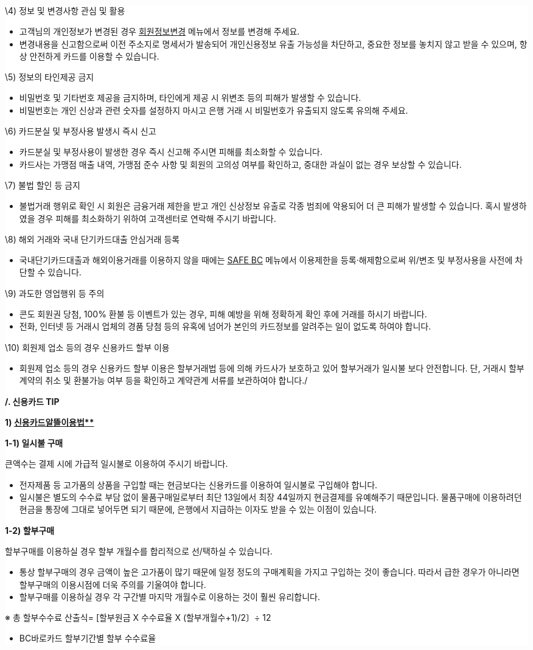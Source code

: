 \4) 정보 및 변경사항 관심 및 활용

- 고객님의 개인정보가 변경된 경우 [회원정보변경](https://www.bccard.com/app/card/MemberActn.do "페이지 이동") 메뉴에서 정보를 변경해 주세요.
- 변경내용을 신고함으로써 이전 주소지로 명세서가 발송되어 개인신용정보 유출 가능성을 차단하고, 중요한 정보를 놓치지 않고 받을 수 있으며,
  항상 안전하게 카드를 이용할 수 있습니다.

\5) 정보의 타인제공 금지

- 비밀번호 및 기타번호 제공을 금지하며, 타인에게 제공 시 위변조 등의 피해가 발생할 수 있습니다.
- 비밀번호는 개인 신상과 관련 숫자를 설정하지 마시고 은행 거래 시 비밀번호가 유출되지 않도록 유의해 주세요.

\6) 카드분실 및 부정사용 발생시 즉시 신고

- 카드분실 및 부정사용이 발생한 경우 즉시 신고해 주시면 피해를 최소화할 수 있습니다.
- 카드사는 가맹점 매출 내역, 가맹점 준수 사항 및 회원의 고의성 여부를 확인하고, 중대한 과실이 없는 경우 보상할 수 있습니다.

\7) 불법 할인 등 금지

- 불법거래 행위로 확인 시 회원은 금융거래 제한을 받고 개인 신상정보 유출로 각종 범죄에 악용되어 더 큰 피해가 발생할 수 있습니다.
  혹시 발생하였을 경우 피해를 최소화하기 위하여 고객센터로 연락해 주시기 바랍니다.

\8) 해외 거래와 국내 단기카드대출 안심거래 등록

- 국내단기카드대출과 해외이용거래를 이용하지 않을 때에는 [SAFE BC](https://www.bccard.com/app/card/ContentsLinkActn.do?pgm_id=ind0455 "페이지 이동") 메뉴에서 이용제한을 등록·해제함으로써
  위/변조 및 부정사용을 사전에 차단할 수 있습니다.

\9) 과도한 영업행위 등 주의

- 콘도 회원권 당첨, 100% 환불 등 이벤트가 있는 경우, 피해 예방을 위해 정확하게 확인 후에 거래를 하시기 바랍니다.
- 전화, 인터넷 등 거래시 업체의 경품 당첨 등의 유혹에 넘어가 본인의 카드정보를 알려주는 일이 없도록 하여야 합니다.

\10) 회원제 업소 등의 경우 신용카드 할부 이용

- 회원제 업소 등의 경우 신용카드 할부 이용은 할부거래법 등에 의해 카드사가 보호하고 있어 할부거래가 일시불 보다 안전합니다.
  단, 거래시 할부 계약의 취소 및 환불가능 여부 등을 확인하고 계약관계 서류를 보관하여야 합니다./

**/. 신용카드 TIP**

**1) [신용카드알뜰이용법**](https://www.bccard.com/app/card/ContentsLinkActn.do?pgm_id=ind0667)**

**1-1) 일시불 구매**

큰액수는 결제 시에 가급적 일시불로 이용하여 주시기 바랍니다.

- 전자제품 등 고가품의 상품을 구입할 때는 현금보다는 신용카드를 이용하여 일시불로 구입해야 합니다.
- 일시불은 별도의 수수료 부담 없이 물품구매일로부터 최단 13일에서 최장 44일까지 현금결제를 유예해주기 때문입니다.
  물품구매에 이용하려던 현금을 통장에 그대로 넣어두면 되기 때문에, 은행에서 지급하는 이자도 받을 수 있는 이점이 있습니다.

**1-2) 할부구매**

할부구매를 이용하실 경우 할부 개월수를 합리적으로 선/택하실 수 있습니다.

- 통상 할부구매의 경우 금액이 높은 고가품이 많기 때문에 일정 정도의 구매계획을 가지고 구입하는 것이 좋습니다.
  따라서 급한 경우가 아니라면 할부구매의 이용시점에 더욱 주의를 기울여야 합니다.
- 할부구매를 이용하실 경우 각 구간별 마지막 개월수로 이용하는 것이 훨씬 유리합니다.

※ 총 할부수수료 산출식= [할부원금 X 수수료율 X (할부개월수+1)/2〕÷ 12

- BC바로카드 할부기간별 할부 수수료율
